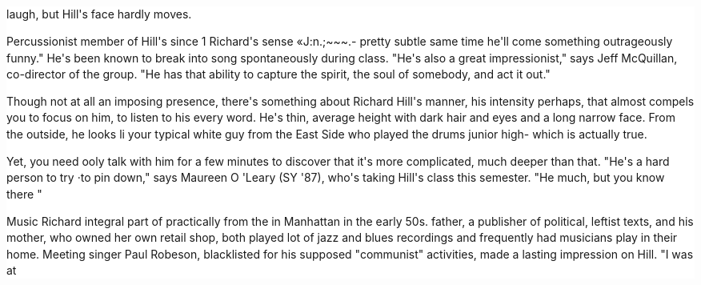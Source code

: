 laugh, but Hill's face hardly moves. 


Percussionist 
member of 
Hill's since 1 
Richard's sense «J:n.;~~~.-
pretty subtle 
same time he'll come 
something outrageously funny." He's 
been known to break into song 
spontaneously during class. "He's also 
a 
great 
impressionist," 
says Jeff 
McQuillan, co-director of the group. 
"He has that ability to capture the 
spirit, the soul of somebody, and act it 
out." 

Though not 
at 
all an 
imposing 
presence, 
there's something about 
Richard Hill's manner, his intensity 
perhaps, that almost compels you to 
focus on him, to listen to his every 
word. He's thin, average height with 
dark hair and eyes and a long narrow 
face. From the outside, he looks li 
your typical white guy from the 
East Side who played the drums 
junior high- which is actually true. 

Yet, you need ooly talk with him for a 
few minutes to discover that it's more 
complicated, much deeper than that. 
"He's a hard person to try ·to pin 
down," says Maureen O 'Leary (SY 
'87), who's taking Hill's 
class this semester. "He 
much, but you know 
there 
" 

Music 
Richard 
integral part of 
practically from the 
in Manhattan in 
the early 50s. 
father, a publisher of 
political, leftist texts, and his mother, 
who owned her own retail shop, both 
played 
lot of jazz and 
blues 
recordings and frequently had 
musicians play in their home. Meeting 
singer Paul Robeson, blacklisted for 
his supposed "communist" activities, 
made a lasting impression on Hill. "I 
was at 
